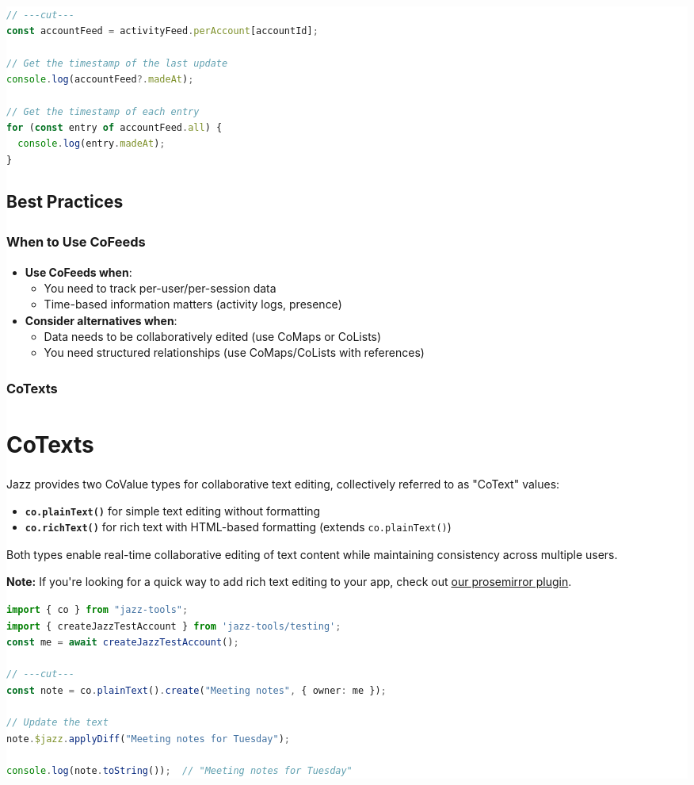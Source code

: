 ```ts
// ---cut---
const accountFeed = activityFeed.perAccount[accountId];

// Get the timestamp of the last update
console.log(accountFeed?.madeAt);

// Get the timestamp of each entry
for (const entry of accountFeed.all) {
  console.log(entry.madeAt);
}

```

## Best Practices

### When to Use CoFeeds

* **Use CoFeeds when**:  
   * You need to track per-user/per-session data  
   * Time-based information matters (activity logs, presence)
* **Consider alternatives when**:  
   * Data needs to be collaboratively edited (use CoMaps or CoLists)  
   * You need structured relationships (use CoMaps/CoLists with references)


### CoTexts
# CoTexts

Jazz provides two CoValue types for collaborative text editing, collectively referred to as "CoText" values:

* **`co.plainText()`** for simple text editing without formatting
* **`co.richText()`** for rich text with HTML-based formatting (extends `co.plainText()`)

Both types enable real-time collaborative editing of text content while maintaining consistency across multiple users.

**Note:** If you're looking for a quick way to add rich text editing to your app, check out [our prosemirror plugin](#using-rich-text-with-prosemirror).

```ts
import { co } from "jazz-tools";
import { createJazzTestAccount } from 'jazz-tools/testing';
const me = await createJazzTestAccount();

// ---cut---
const note = co.plainText().create("Meeting notes", { owner: me });

// Update the text
note.$jazz.applyDiff("Meeting notes for Tuesday");

console.log(note.toString());  // "Meeting notes for Tuesday"

```

